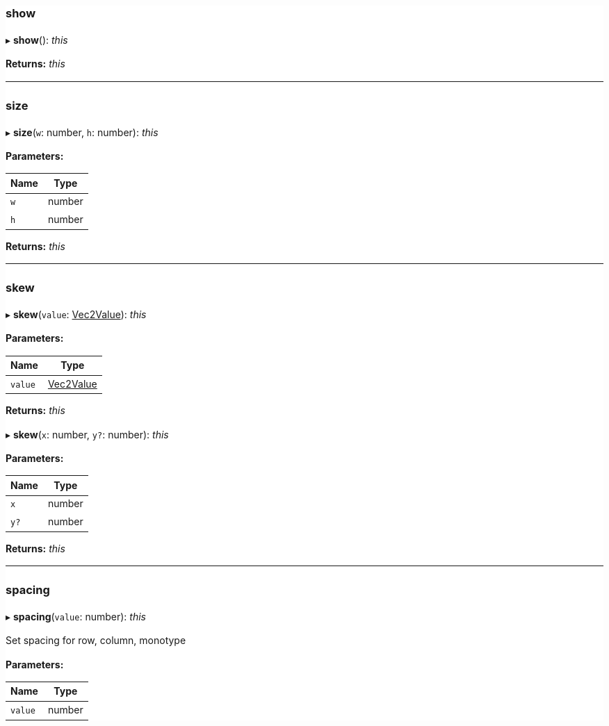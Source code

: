 ###  show

▸ **show**(): *this*

**Returns:** *this*

___

###  size

▸ **size**(`w`: number, `h`: number): *this*

**Parameters:**

Name | Type |
------ | ------ |
`w` | number |
`h` | number |

**Returns:** *this*

___

###  skew

▸ **skew**(`value`: [Vec2Value](/api/interfaces/vec2value)): *this*

**Parameters:**

Name | Type |
------ | ------ |
`value` | [Vec2Value](/api/interfaces/vec2value) |

**Returns:** *this*

▸ **skew**(`x`: number, `y?`: number): *this*

**Parameters:**

Name | Type |
------ | ------ |
`x` | number |
`y?` | number |

**Returns:** *this*

___

###  spacing

▸ **spacing**(`value`: number): *this*

Set spacing for row, column, monotype

**Parameters:**

Name | Type |
------ | ------ |
`value` | number |
